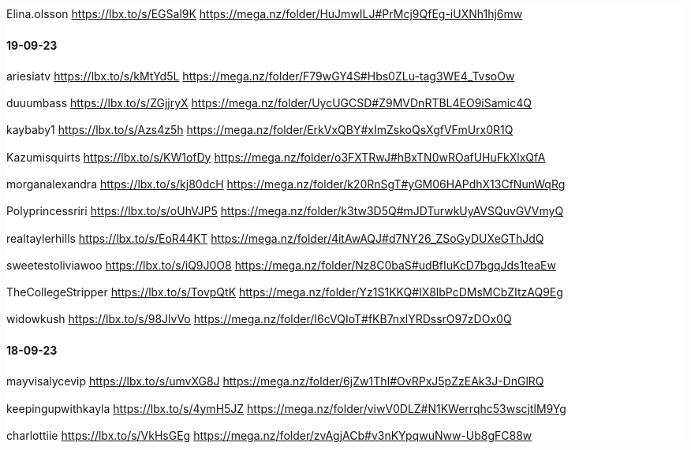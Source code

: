 Elina.olsson
https://lbx.to/s/EGSal9K
https://mega.nz/folder/HuJmwILJ#PrMcj9QfEg-iUXNh1hj6mw

#### 19-09-23
ariesiatv
https://lbx.to/s/kMtYd5L
https://mega.nz/folder/F79wGY4S#Hbs0ZLu-tag3WE4_TvsoOw

duuumbass
https://lbx.to/s/ZGjjryX
https://mega.nz/folder/UycUGCSD#Z9MVDnRTBL4EO9iSamic4Q

kaybaby1
https://lbx.to/s/Azs4z5h
https://mega.nz/folder/ErkVxQBY#xImZskoQsXgfVFmUrx0R1Q

Kazumisquirts
https://lbx.to/s/KW1ofDy
https://mega.nz/folder/o3FXTRwJ#hBxTN0wROafUHuFkXlxQfA

morganalexandra
https://lbx.to/s/kj80dcH
https://mega.nz/folder/k20RnSgT#yGM06HAPdhX13CfNunWqRg

Polyprincessriri
https://lbx.to/s/oUhVJP5
https://mega.nz/folder/k3tw3D5Q#mJDTurwkUyAVSQuvGVVmyQ

realtaylerhills
https://lbx.to/s/EoR44KT
https://mega.nz/folder/4itAwAQJ#d7NY26_ZSoGyDUXeGThJdQ

sweetestoliviawoo
https://lbx.to/s/iQ9J0O8
https://mega.nz/folder/Nz8C0baS#udBfIuKcD7bgqJds1teaEw

TheCollegeStripper
https://lbx.to/s/TovpQtK
https://mega.nz/folder/Yz1S1KKQ#IX8lbPcDMsMCbZItzAQ9Eg

widowkush
https://lbx.to/s/98JlvVo
https://mega.nz/folder/I6cVQIoT#fKB7nxlYRDssrO97zDOx0Q
#### 18-09-23
mayvisalycevip
https://lbx.to/s/umvXG8J
https://mega.nz/folder/6jZw1ThI#OvRPxJ5pZzEAk3J-DnGlRQ

keepingupwithkayla
https://lbx.to/s/4ymH5JZ
https://mega.nz/folder/viwV0DLZ#N1KWerrqhc53wscjtlM9Yg

charlottiie
https://lbx.to/s/VkHsGEg
https://mega.nz/folder/zvAgjACb#v3nKYpqwuNww-Ub8gFC88w
